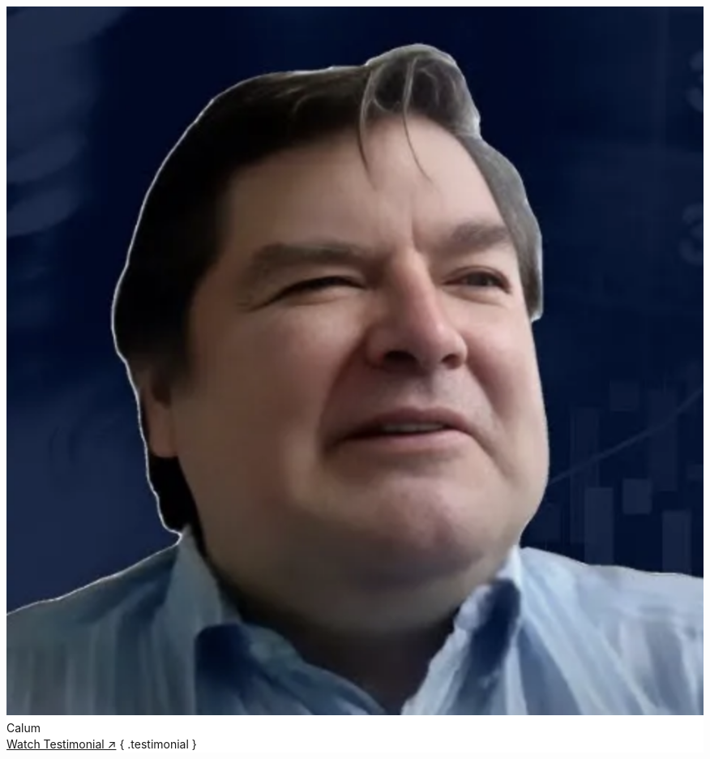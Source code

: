 <img src="headshots/calum.png" class="headshot centered" />
<br/>
<span class="author centered">Calum</span>
<br/>
<a href="https://www.youtube.com/watch?v=bOGIpYqo3H4&list=PLDwlNkL_4MMeI3oyeACxbn-PZsobcEWJn&index=4" target="_blank" class="centered">Watch Testimonial ↗️</a>
{ .testimonial }
